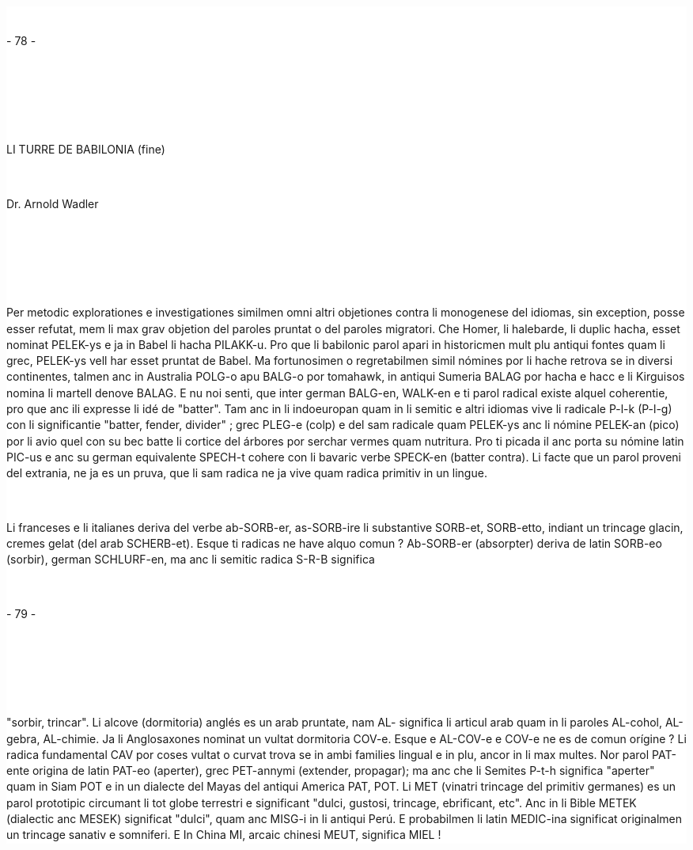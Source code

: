 

\- 78 - 

 

 

 

LI TURRE DE BABILONIA (fine)

 

Dr. Arnold Wadler 

 

 

 

Per metodic explorationes e investigationes similmen omni altri
objetiones contra li monogenese del idiomas, sin exception, posse esser
refutat, mem li max grav objetion del paroles pruntat o del paroles
migratori. Che Homer, li halebarde, li duplic hacha, esset nominat
PELEK-ys e ja in Babel li hacha PILAKK-u. Pro que li babilonic parol
apari in historicmen mult plu antiqui fontes quam li grec, PELEK-ys vell
har esset pruntat de Babel. Ma fortunosimen o regretabilmen simil
nómines por li hache retrova se in diversi continentes, talmen anc in
Australia POLG-o apu BALG-o por tomahawk, in antiqui Sumeria BALAG por
hacha e hacc e li Kirguisos nomina li martell denove BALAG. E nu noi
senti, que inter german BALG-en, WALK-en e ti parol radical existe
alquel coherentie, pro que anc ili expresse li idé de \"batter\". Tam
anc in li indoeuropan quam in li semitic e altri idiomas vive li
radicale P-l-k (P-l-g) con li significantie \"batter, fender, divider\"
; grec PLEG-e (colp) e del sam radicale quam PELEK-ys anc li nómine
PELEK-an (pico) por li avio quel con su bec batte li cortice del árbores
por serchar vermes quam nutritura. Pro ti picada il anc porta su nómine
latin PIC-us e anc su german equivalente SPECH-t cohere con li bavaric
verbe SPECK-en (batter contra). Li facte que un parol proveni del
extrania, ne ja es un pruva, que li sam radica ne ja vive quam radica
primitiv in un lingue. 

 

Li franceses e li italianes deriva del verbe ab-SORB-er, as-SORB-ire li
substantive SORB-et, SORB-etto, indiant un trincage glacin, cremes gelat
(del arab SCHERB-et). Esque ti radicas ne have alquo comun ? Ab-SORB-er
(absorpter) deriva de latin SORB-eo (sorbir), german SCHLURF-en, ma anc
li semitic radica S-R-B significa

 

\- 79 - 

 

 

 

\"sorbir, trincar\". Li alcove (dormitoria) anglés es un arab pruntate,
nam AL- significa li articul arab quam in li paroles AL-cohol, AL-gebra,
AL-chimie. Ja li Anglosaxones nominat un vultat dormitoria COV-e. Esque
e AL-COV-e e COV-e ne es de comun orígine ? Li radica fundamental CAV
por coses vultat o curvat trova se in ambi families lingual e in plu,
ancor in li max multes. Nor parol PAT-ente origina de latin PAT-eo
(aperter), grec PET-annymi (extender, propagar); ma anc che li Semites
P-t-h significa \"aperter\" quam in Siam POT e in un dialecte del Mayas
del antiqui America PAT, POT. Li MET (vinatri trincage del primitiv
germanes) es un parol prototipic circumant li tot globe terrestri e
significant \"dulci, gustosi, trincage, ebrificant, etc\". Anc in li
Bible METEK (dialectic anc MESEK) significat \"dulci\", quam anc MISG-i
in li antiqui Perú. E probabilmen li latin MEDIC-ina significat
originalmen un trincage sanativ e somniferi. E In China MI, arcaic
chinesi MEUT, significa MIEL ! 
